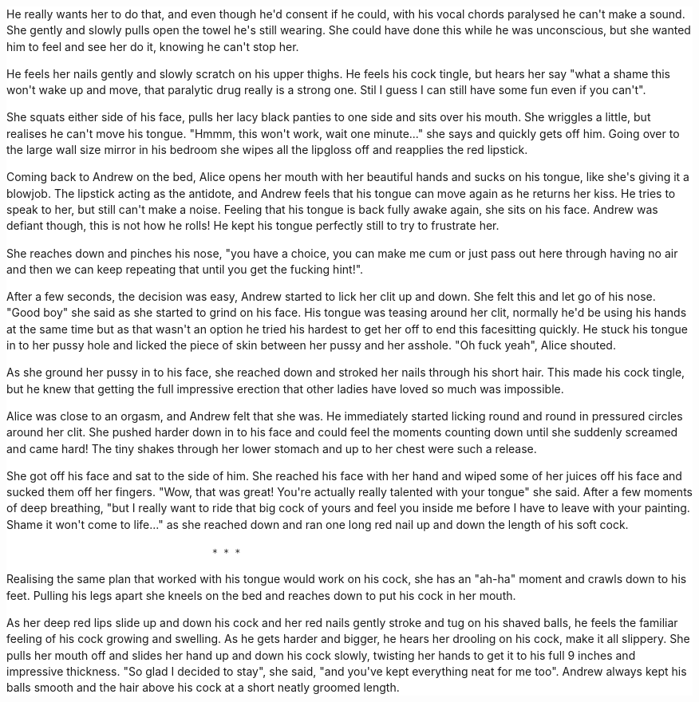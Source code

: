 He really wants her to do that, and even though he'd consent if he could, with his vocal chords paralysed he can't make a sound. She gently and slowly pulls open the towel he's still wearing. She could have done this while he was unconscious, but she wanted him to feel and see her do it, knowing he can't stop her.

He feels her nails gently and slowly scratch on his upper thighs. He feels his cock tingle, but hears her say "what a shame this won't wake up and move, that paralytic drug really is a strong one. Stil I guess I can still have some fun even if you can't".

She squats either side of his face, pulls her lacy black panties to one side and sits over his mouth. She wriggles a little, but realises he can't move his tongue. "Hmmm, this won't work, wait one minute..." she says and quickly gets off him. Going over to the large wall size mirror in his bedroom she wipes all the lipgloss off and reapplies the red lipstick.

Coming back to Andrew on the bed, Alice opens her mouth with her beautiful hands and sucks on his tongue, like she's giving it a blowjob. The lipstick acting as the antidote, and Andrew feels that his tongue can move again as he returns her kiss. He tries to speak to her, but still can't make a noise. Feeling that his tongue is back fully awake again, she sits on his face. Andrew was defiant though, this is not how he rolls! He kept his tongue perfectly still to try to frustrate her.

She reaches down and pinches his nose, "you have a choice, you can make me cum or just pass out here through having no air and then we can keep repeating that until you get the fucking hint!".

After a few seconds, the decision was easy, Andrew started to lick her clit up and down. She felt this and let go of his nose. "Good boy" she said as she started to grind on his face. His tongue was teasing around her clit, normally he'd be using his hands at the same time but as that wasn't an option he tried his hardest to get her off to end this facesitting quickly. He stuck his tongue in to her pussy hole and licked the piece of skin between her pussy and her asshole. "Oh fuck yeah", Alice shouted.

As she ground her pussy in to his face, she reached down and stroked her nails through his short hair. This made his cock tingle, but he knew that getting the full impressive erection that other ladies have loved so much was impossible. 

Alice was close to an orgasm, and Andrew felt that she was. He immediately started licking round and round in pressured circles around her clit. She pushed harder down in to his face and could feel the moments counting down until she suddenly screamed and came hard! The tiny shakes through her lower stomach and up to her chest were such a release.

She got off his face and sat to the side of him. She reached his face with her hand and wiped some of her juices off his face and sucked them off her fingers. "Wow, that was great! You're actually really talented with your tongue" she said. After a few moments of deep breathing, "but I really want to ride that big cock of yours and feel you inside me before I have to leave with your painting. Shame it won't come to life..." as she reached down and ran one long red nail up and down the length of his soft cock.

                                        * * * 

Realising the same plan that worked with his tongue would work on his cock, she has an "ah-ha" moment and crawls down to his feet. Pulling his legs apart she kneels on the bed and reaches down to put his cock in her mouth.

As her deep red lips slide up and down his cock and her red nails gently stroke and tug on his shaved balls, he feels the familiar feeling of his cock growing and swelling. As he gets harder and bigger, he hears her drooling on his cock, make it all slippery. She pulls her mouth off and slides her hand up and down his cock slowly, twisting her hands to get it to his full 9 inches and impressive thickness. "So glad I decided to stay", she said, "and you've kept everything neat for me too". Andrew always kept his balls smooth and the hair above his cock at a short neatly groomed length.
